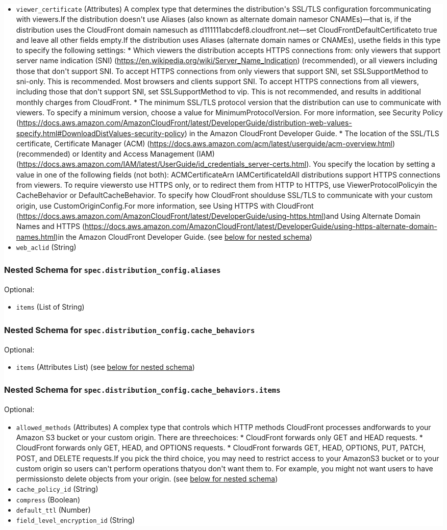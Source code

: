 - `viewer_certificate` (Attributes) A complex type that determines the distribution's SSL/TLS configuration forcommunicating with viewers.If the distribution doesn't use Aliases (also known as alternate domain namesor CNAMEs)—that is, if the distribution uses the CloudFront domain namesuch as d111111abcdef8.cloudfront.net—set CloudFrontDefaultCertificateto true and leave all other fields empty.If the distribution uses Aliases (alternate domain names or CNAMEs), usethe fields in this type to specify the following settings:   * Which viewers the distribution accepts HTTPS connections from: only   viewers that support server name indication (SNI) (https://en.wikipedia.org/wiki/Server_Name_Indication)   (recommended), or all viewers including those that don't support SNI.   To accept HTTPS connections from only viewers that support SNI, set SSLSupportMethod   to sni-only. This is recommended. Most browsers and clients support SNI.   To accept HTTPS connections from all viewers, including those that don't   support SNI, set SSLSupportMethod to vip. This is not recommended, and   results in additional monthly charges from CloudFront.   * The minimum SSL/TLS protocol version that the distribution can use to   communicate with viewers. To specify a minimum version, choose a value   for MinimumProtocolVersion. For more information, see Security Policy   (https://docs.aws.amazon.com/AmazonCloudFront/latest/DeveloperGuide/distribution-web-values-specify.html#DownloadDistValues-security-policy)   in the Amazon CloudFront Developer Guide.   * The location of the SSL/TLS certificate, Certificate Manager (ACM) (https://docs.aws.amazon.com/acm/latest/userguide/acm-overview.html)   (recommended) or Identity and Access Management (IAM) (https://docs.aws.amazon.com/IAM/latest/UserGuide/id_credentials_server-certs.html).   You specify the location by setting a value in one of the following fields   (not both): ACMCertificateArn IAMCertificateIdAll distributions support HTTPS connections from viewers. To require viewersto use HTTPS only, or to redirect them from HTTP to HTTPS, use ViewerProtocolPolicyin the CacheBehavior or DefaultCacheBehavior. To specify how CloudFront shoulduse SSL/TLS to communicate with your custom origin, use CustomOriginConfig.For more information, see Using HTTPS with CloudFront (https://docs.aws.amazon.com/AmazonCloudFront/latest/DeveloperGuide/using-https.html)and Using Alternate Domain Names and HTTPS (https://docs.aws.amazon.com/AmazonCloudFront/latest/DeveloperGuide/using-https-alternate-domain-names.html)in the Amazon CloudFront Developer Guide. (see [below for nested schema](#nestedatt--spec--distribution_config--viewer_certificate))
- `web_aclid` (String)

<a id="nestedatt--spec--distribution_config--aliases"></a>
### Nested Schema for `spec.distribution_config.aliases`

Optional:

- `items` (List of String)


<a id="nestedatt--spec--distribution_config--cache_behaviors"></a>
### Nested Schema for `spec.distribution_config.cache_behaviors`

Optional:

- `items` (Attributes List) (see [below for nested schema](#nestedatt--spec--distribution_config--cache_behaviors--items))

<a id="nestedatt--spec--distribution_config--cache_behaviors--items"></a>
### Nested Schema for `spec.distribution_config.cache_behaviors.items`

Optional:

- `allowed_methods` (Attributes) A complex type that controls which HTTP methods CloudFront processes andforwards to your Amazon S3 bucket or your custom origin. There are threechoices:   * CloudFront forwards only GET and HEAD requests.   * CloudFront forwards only GET, HEAD, and OPTIONS requests.   * CloudFront forwards GET, HEAD, OPTIONS, PUT, PATCH, POST, and DELETE   requests.If you pick the third choice, you may need to restrict access to your AmazonS3 bucket or to your custom origin so users can't perform operations thatyou don't want them to. For example, you might not want users to have permissionsto delete objects from your origin. (see [below for nested schema](#nestedatt--spec--distribution_config--cache_behaviors--items--allowed_methods))
- `cache_policy_id` (String)
- `compress` (Boolean)
- `default_ttl` (Number)
- `field_level_encryption_id` (String)